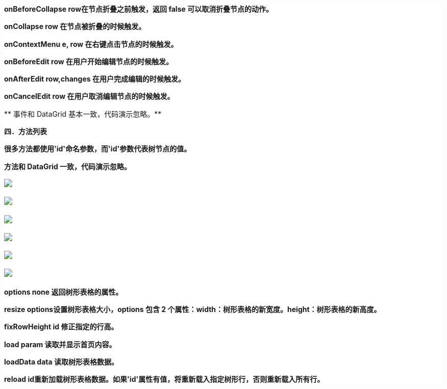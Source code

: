 

**onBeforeCollapse   row在节点折叠之前触发，返回 false 可以取消折叠节点的动作。**



**onCollapse   row 在节点被折叠的时候触发。**



**onContextMenu   e, row 在右键点击节点的时候触发。**



**onBeforeEdit   row 在用户开始编辑节点的时候触发。**



**onAfterEdit   row,changes 在用户完成编辑的时候触发。**



**onCancelEdit   row 在用户取消编辑节点的时候触发。**



**  事件和 DataGrid 基本一致，代码演示忽略。**





**四．方法列表**

**很多方法都使用'id'命名参数，而'id'参数代表树节点的值。**

**方法和 DataGrid 一致，代码演示忽略。**

**![](https://images2015.cnblogs.com/blog/955761/201704/955761-20170423230932163-858902126.png)**

**![](https://images2015.cnblogs.com/blog/955761/201704/955761-20170423230938757-2016191579.png)**

**![](https://images2015.cnblogs.com/blog/955761/201704/955761-20170423230945429-8798344.png)**

**![](https://images2015.cnblogs.com/blog/955761/201704/955761-20170423230952007-748455361.png)**

**![](https://images2015.cnblogs.com/blog/955761/201704/955761-20170423231024491-329319884.png)**

**![](https://images2015.cnblogs.com/blog/955761/201704/955761-20170423231033116-1760662345.png)**

**options   none 返回树形表格的属性。**



**resize   options设置树形表格大小，options 包含 2 个属性：width：树形表格的新宽度。height：树形表格的新高度。**



**fixRowHeight   id 修正指定的行高。**



**load   param 读取并显示首页内容。**



**loadData   data 读取树形表格数据。**



**reload   id重新加载树形表格数据。如果'id'属性有值，将重新载入指定树形行，否则重新载入所有行。**


